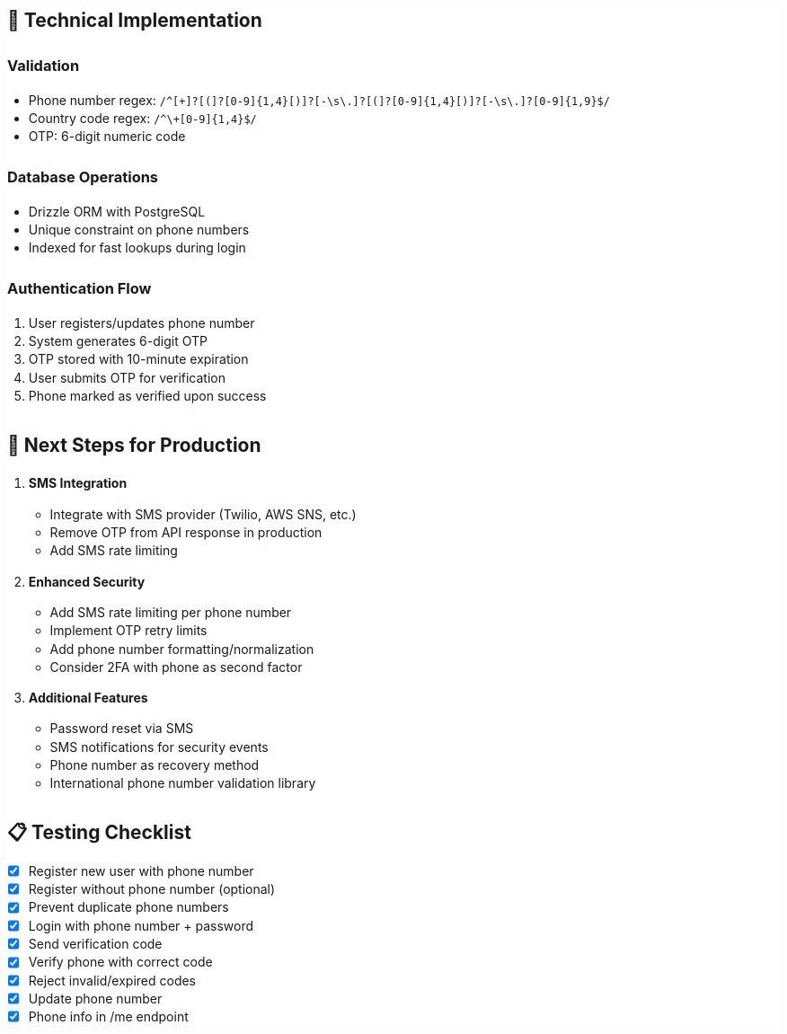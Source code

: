 ## 🔧 Technical Implementation

### Validation
- Phone number regex: `/^[+]?[(]?[0-9]{1,4}[)]?[-\s\.]?[(]?[0-9]{1,4}[)]?[-\s\.]?[0-9]{1,9}$/`
- Country code regex: `/^\+[0-9]{1,4}$/`
- OTP: 6-digit numeric code

### Database Operations
- Drizzle ORM with PostgreSQL
- Unique constraint on phone numbers
- Indexed for fast lookups during login

### Authentication Flow
1. User registers/updates phone number
2. System generates 6-digit OTP
3. OTP stored with 10-minute expiration
4. User submits OTP for verification
5. Phone marked as verified upon success

## 🚀 Next Steps for Production

1. **SMS Integration**
   - Integrate with SMS provider (Twilio, AWS SNS, etc.)
   - Remove OTP from API response in production
   - Add SMS rate limiting

2. **Enhanced Security**
   - Add SMS rate limiting per phone number
   - Implement OTP retry limits
   - Add phone number formatting/normalization
   - Consider 2FA with phone as second factor

3. **Additional Features**
   - Password reset via SMS
   - SMS notifications for security events
   - Phone number as recovery method
   - International phone number validation library

## 📋 Testing Checklist

- [x] Register new user with phone number
- [x] Register without phone number (optional)
- [x] Prevent duplicate phone numbers
- [x] Login with phone number + password
- [x] Send verification code
- [x] Verify phone with correct code
- [x] Reject invalid/expired codes
- [x] Update phone number
- [x] Phone info in /me endpoint

